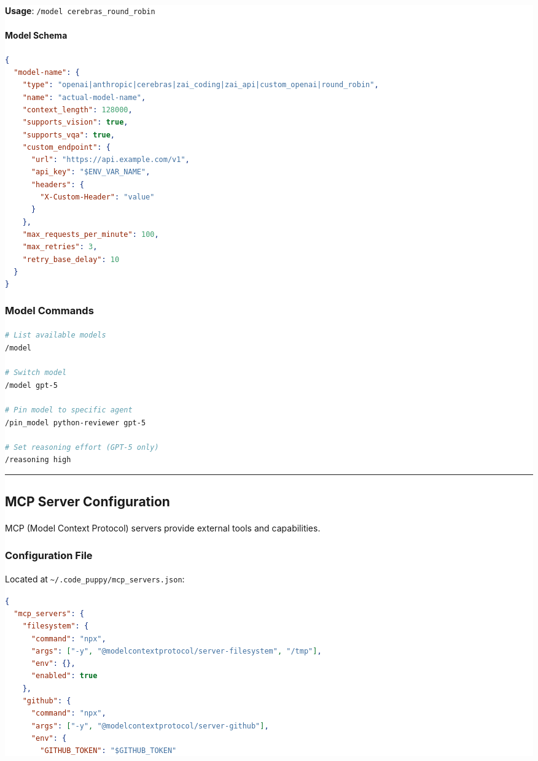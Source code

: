 **Usage**: `/model cerebras_round_robin`

#### Model Schema

```json
{
  "model-name": {
    "type": "openai|anthropic|cerebras|zai_coding|zai_api|custom_openai|round_robin",
    "name": "actual-model-name",
    "context_length": 128000,
    "supports_vision": true,
    "supports_vqa": true,
    "custom_endpoint": {
      "url": "https://api.example.com/v1",
      "api_key": "$ENV_VAR_NAME",
      "headers": {
        "X-Custom-Header": "value"
      }
    },
    "max_requests_per_minute": 100,
    "max_retries": 3,
    "retry_base_delay": 10
  }
}
```

### Model Commands

```bash
# List available models
/model

# Switch model
/model gpt-5

# Pin model to specific agent
/pin_model python-reviewer gpt-5

# Set reasoning effort (GPT-5 only)
/reasoning high
```

---

## MCP Server Configuration

MCP (Model Context Protocol) servers provide external tools and capabilities.

### Configuration File

Located at `~/.code_puppy/mcp_servers.json`:

```json
{
  "mcp_servers": {
    "filesystem": {
      "command": "npx",
      "args": ["-y", "@modelcontextprotocol/server-filesystem", "/tmp"],
      "env": {},
      "enabled": true
    },
    "github": {
      "command": "npx",
      "args": ["-y", "@modelcontextprotocol/server-github"],
      "env": {
        "GITHUB_TOKEN": "$GITHUB_TOKEN"
```